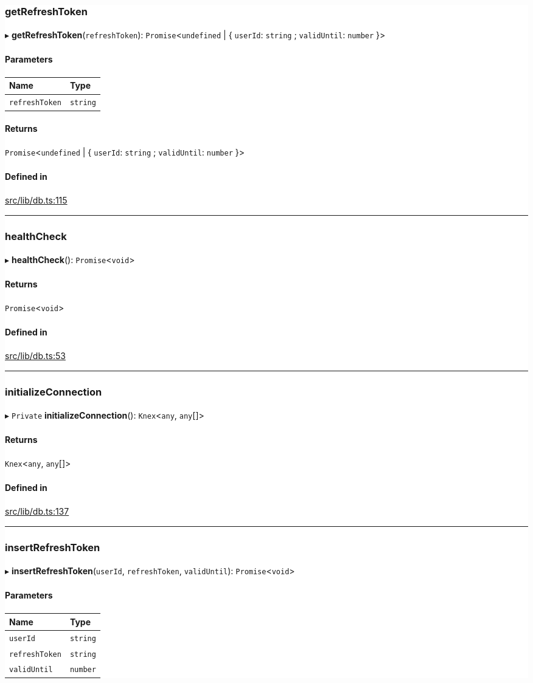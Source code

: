 ### getRefreshToken

▸ **getRefreshToken**(`refreshToken`): `Promise`\<`undefined` \| \{ `userId`: `string` ; `validUntil`: `number`  }\>

#### Parameters

| Name | Type |
| :------ | :------ |
| `refreshToken` | `string` |

#### Returns

`Promise`\<`undefined` \| \{ `userId`: `string` ; `validUntil`: `number`  }\>

#### Defined in

[src/lib/db.ts:115](https://github.com/openkfw/TruBudget/blob/c993c60c/api/src/lib/db.ts#L115)

___

### healthCheck

▸ **healthCheck**(): `Promise`\<`void`\>

#### Returns

`Promise`\<`void`\>

#### Defined in

[src/lib/db.ts:53](https://github.com/openkfw/TruBudget/blob/c993c60c/api/src/lib/db.ts#L53)

___

### initializeConnection

▸ `Private` **initializeConnection**(): `Knex`\<`any`, `any`[]\>

#### Returns

`Knex`\<`any`, `any`[]\>

#### Defined in

[src/lib/db.ts:137](https://github.com/openkfw/TruBudget/blob/c993c60c/api/src/lib/db.ts#L137)

___

### insertRefreshToken

▸ **insertRefreshToken**(`userId`, `refreshToken`, `validUntil`): `Promise`\<`void`\>

#### Parameters

| Name | Type |
| :------ | :------ |
| `userId` | `string` |
| `refreshToken` | `string` |
| `validUntil` | `number` |
